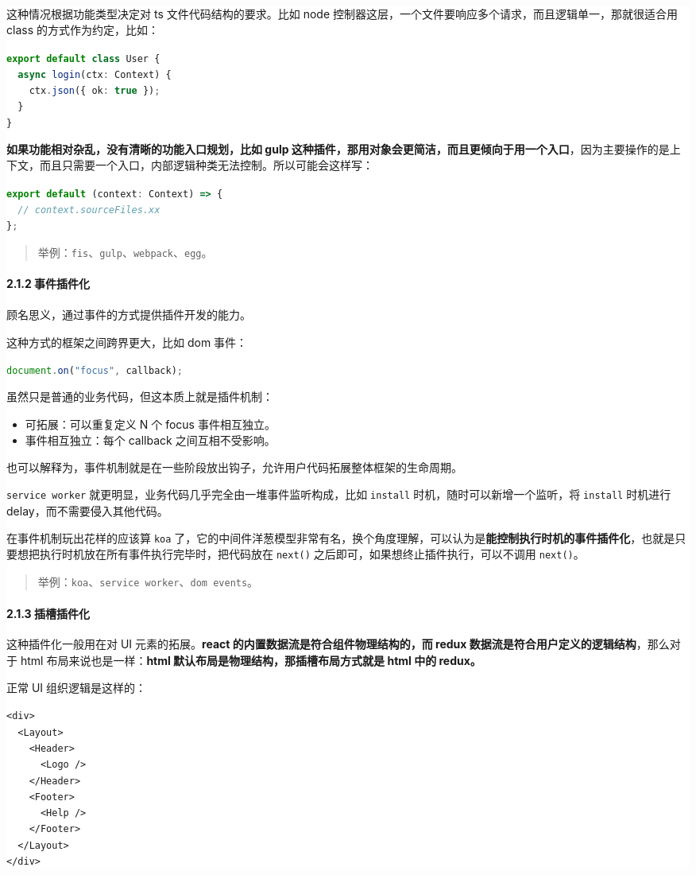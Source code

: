 这种情况根据功能类型决定对 ts 文件代码结构的要求。比如 node 控制器这层，一个文件要响应多个请求，而且逻辑单一，那就很适合用 class 的方式作为约定，比如：

```typescript
export default class User {
  async login(ctx: Context) {
    ctx.json({ ok: true });
  }
}
```

**如果功能相对杂乱，没有清晰的功能入口规划，比如 gulp 这种插件，那用对象会更简洁，而且更倾向于用一个入口**，因为主要操作的是上下文，而且只需要一个入口，内部逻辑种类无法控制。所以可能会这样写：

```typescript
export default (context: Context) => {
  // context.sourceFiles.xx
};
```

> 举例：`fis`、`gulp`、`webpack`、`egg`。

#### 2.1.2 事件插件化

顾名思义，通过事件的方式提供插件开发的能力。

这种方式的框架之间跨界更大，比如 dom 事件：

```typescript
document.on("focus", callback);
```

虽然只是普通的业务代码，但这本质上就是插件机制：

* 可拓展：可以重复定义 N 个 focus 事件相互独立。
* 事件相互独立：每个 callback 之间互相不受影响。

也可以解释为，事件机制就是在一些阶段放出钩子，允许用户代码拓展整体框架的生命周期。

`service worker` 就更明显，业务代码几乎完全由一堆事件监听构成，比如 `install` 时机，随时可以新增一个监听，将 `install` 时机进行 delay，而不需要侵入其他代码。

在事件机制玩出花样的应该算 `koa` 了，它的中间件洋葱模型非常有名，换个角度理解，可以认为是**能控制执行时机的事件插件化**，也就是只要想把执行时机放在所有事件执行完毕时，把代码放在 `next()` 之后即可，如果想终止插件执行，可以不调用 `next()`。

> 举例：`koa`、`service worker`、`dom events`。

#### 2.1.3 插槽插件化

这种插件化一般用在对 UI 元素的拓展。**react 的内置数据流是符合组件物理结构的，而 redux 数据流是符合用户定义的逻辑结构**，那么对于 html 布局来说也是一样：**html 默认布局是物理结构，那插槽布局方式就是 html 中的 redux。**

正常 UI 组织逻辑是这样的：

```tsx
<div>
  <Layout>
    <Header>
      <Logo />
    </Header>
    <Footer>
      <Help />
    </Footer>
  </Layout>
</div>
```
